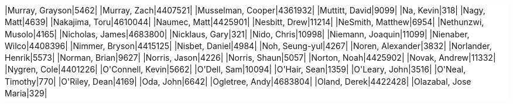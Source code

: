 |Murray, Grayson|5462|
|Murray, Zach|4407521|
|Musselman, Cooper|4361932|
|Muttitt, David|9099|
|Na, Kevin|318|
|Nagy, Matt|4639|
|Nakajima, Toru|4610044|
|Naumec, Matt|4425901|
|Nesbitt, Drew|11214|
|NeSmith, Matthew|6954|
|Nethunzwi, Musolo|4165|
|Nicholas, James|4683800|
|Nicklaus, Gary|321|
|Nido, Chris|10998|
|Niemann, Joaquin|11099|
|Nienaber, Wilco|4408396|
|Nimmer, Bryson|4415125|
|Nisbet, Daniel|4984|
|Noh, Seung-yul|4267|
|Noren, Alexander|3832|
|Norlander, Henrik|5573|
|Norman, Brian|9627|
|Norris, Jason|4226|
|Norris, Shaun|5057|
|Norton, Noah|4425902|
|Novak, Andrew|11332|
|Nygren, Cole|4401226|
|O'Connell, Kevin|5662|
|O'Dell, Sam|10094|
|O'Hair, Sean|1359|
|O'Leary, John|3516|
|O'Neal, Timothy|770|
|O'Riley, Dean|4169|
|Oda, John|6642|
|Ogletree, Andy|4683804|
|Oland, Derek|4422428|
|Olazabal, Jose Maria|329|